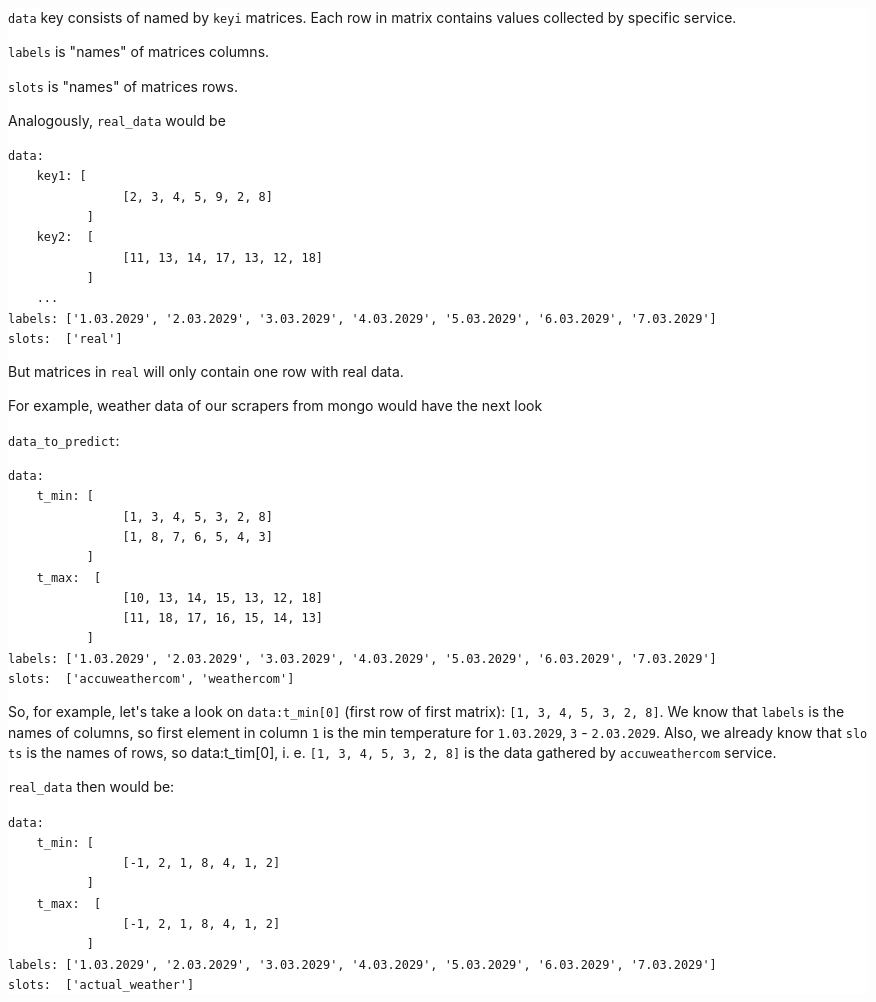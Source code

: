 `data` key consists of named by `keyi` matrices. Each row in matrix
contains values collected by specific service.

`labels` is "names" of matrices columns.

`slots` is "names" of matrices rows.

Analogously, `real_data` would be

```
data:
    key1: [
                [2, 3, 4, 5, 9, 2, 8]
           ]
    key2:  [
                [11, 13, 14, 17, 13, 12, 18]
           ]
    ...
labels: ['1.03.2029', '2.03.2029', '3.03.2029', '4.03.2029', '5.03.2029', '6.03.2029', '7.03.2029']
slots:  ['real']
```

But matrices in `real` will only contain one row with real data.

For example, weather data of our scrapers from mongo would have the next
look

`data_to_predict`:

```
data:
    t_min: [
                [1, 3, 4, 5, 3, 2, 8]
                [1, 8, 7, 6, 5, 4, 3]
           ]
    t_max:  [
                [10, 13, 14, 15, 13, 12, 18]
                [11, 18, 17, 16, 15, 14, 13]
           ]
labels: ['1.03.2029', '2.03.2029', '3.03.2029', '4.03.2029', '5.03.2029', '6.03.2029', '7.03.2029']
slots:  ['accuweathercom', 'weathercom']
```

So, for example, let's take a look on `data:t_min[0]` (first row of first
matrix): `[1, 3, 4, 5, 3, 2, 8]`. We know that `labels` is the names
of columns, so first element in column `1` is the min temperature for
`1.03.2029`, `3` - `2.03.2029`. Also, we already know that `slots` is
the names of rows, so data:t_tim[0], i. e. `[1, 3, 4, 5, 3, 2, 8]` is
the data gathered by `accuweathercom` service.

`real_data` then would be:

```
data:
    t_min: [
                [-1, 2, 1, 8, 4, 1, 2]
           ]
    t_max:  [
                [-1, 2, 1, 8, 4, 1, 2]
           ]
labels: ['1.03.2029', '2.03.2029', '3.03.2029', '4.03.2029', '5.03.2029', '6.03.2029', '7.03.2029']
slots:  ['actual_weather']
```
